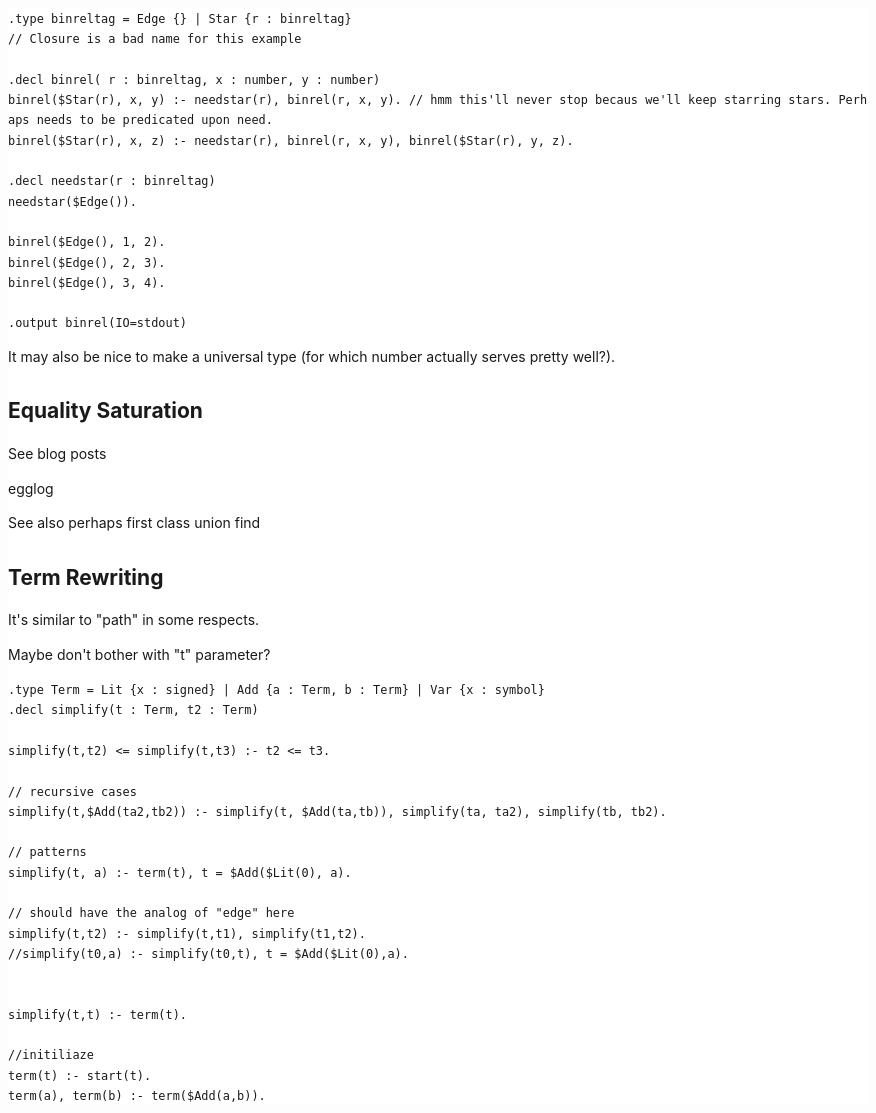 ```souffle
.type binreltag = Edge {} | Star {r : binreltag}
// Closure is a bad name for this example

.decl binrel( r : binreltag, x : number, y : number)
binrel($Star(r), x, y) :- needstar(r), binrel(r, x, y). // hmm this'll never stop becaus we'll keep starring stars. Perhaps needs to be predicated upon need.
binrel($Star(r), x, z) :- needstar(r), binrel(r, x, y), binrel($Star(r), y, z).

.decl needstar(r : binreltag)
needstar($Edge()).

binrel($Edge(), 1, 2).
binrel($Edge(), 2, 3).
binrel($Edge(), 3, 4).

.output binrel(IO=stdout)
```

It may also be nice to make a universal type (for which number actually serves pretty well?).

## Equality Saturation

See blog posts

egglog

See also perhaps first class union find

## Term Rewriting

It's similar to "path" in some respects.

Maybe don't bother with "t" parameter?

```
.type Term = Lit {x : signed} | Add {a : Term, b : Term} | Var {x : symbol}
.decl simplify(t : Term, t2 : Term)

simplify(t,t2) <= simplify(t,t3) :- t2 <= t3.

// recursive cases
simplify(t,$Add(ta2,tb2)) :- simplify(t, $Add(ta,tb)), simplify(ta, ta2), simplify(tb, tb2).

// patterns
simplify(t, a) :- term(t), t = $Add($Lit(0), a).

// should have the analog of "edge" here
simplify(t,t2) :- simplify(t,t1), simplify(t1,t2).
//simplify(t0,a) :- simplify(t0,t), t = $Add($Lit(0),a).


simplify(t,t) :- term(t).

//initiliaze
term(t) :- start(t).
term(a), term(b) :- term($Add(a,b)).

```
